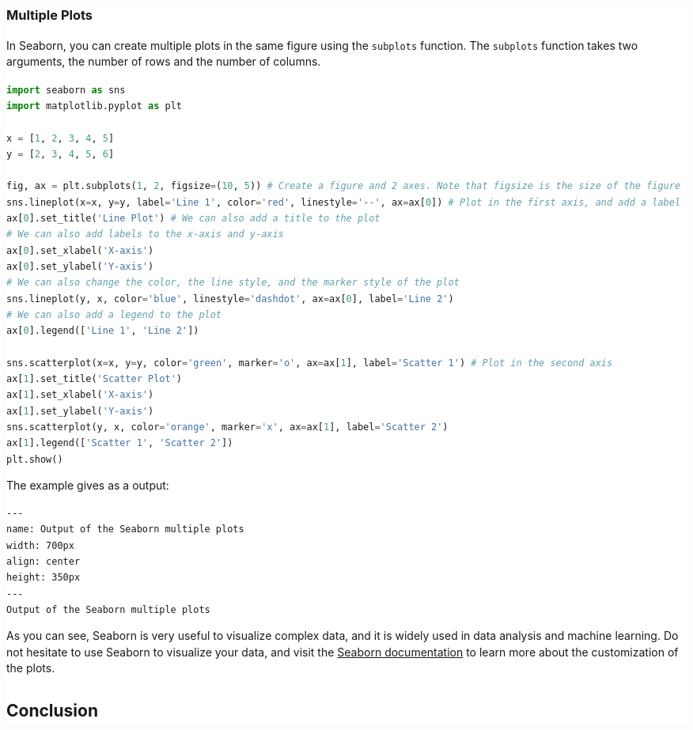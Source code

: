 ### Multiple Plots

In Seaborn, you can create multiple plots in the same figure using the `subplots` function. The `subplots` function takes two arguments, the number of rows and the number of columns.

```python
import seaborn as sns
import matplotlib.pyplot as plt

x = [1, 2, 3, 4, 5]
y = [2, 3, 4, 5, 6]

fig, ax = plt.subplots(1, 2, figsize=(10, 5)) # Create a figure and 2 axes. Note that figsize is the size of the figure
sns.lineplot(x=x, y=y, label='Line 1', color='red', linestyle='--', ax=ax[0]) # Plot in the first axis, and add a label
ax[0].set_title('Line Plot') # We can also add a title to the plot
# We can also add labels to the x-axis and y-axis
ax[0].set_xlabel('X-axis')
ax[0].set_ylabel('Y-axis')
# We can also change the color, the line style, and the marker style of the plot
sns.lineplot(y, x, color='blue', linestyle='dashdot', ax=ax[0], label='Line 2')
# We can also add a legend to the plot
ax[0].legend(['Line 1', 'Line 2'])

sns.scatterplot(x=x, y=y, color='green', marker='o', ax=ax[1], label='Scatter 1') # Plot in the second axis
ax[1].set_title('Scatter Plot')
ax[1].set_xlabel('X-axis')
ax[1].set_ylabel('Y-axis')
sns.scatterplot(y, x, color='orange', marker='x', ax=ax[1], label='Scatter 2')
ax[1].legend(['Scatter 1', 'Scatter 2'])
plt.show()
```

The example gives as a output:

```{figure} ./images/practices/seaborn5.png
---
name: Output of the Seaborn multiple plots
width: 700px
align: center
height: 350px
---
Output of the Seaborn multiple plots
```

As you can see, Seaborn is very useful to visualize complex data, and it is widely used in data analysis and machine learning. Do not hesitate to use Seaborn to visualize your data, and visit the [Seaborn documentation](https://seaborn.pydata.org/) to learn more about the customization of the plots.

## Conclusion
